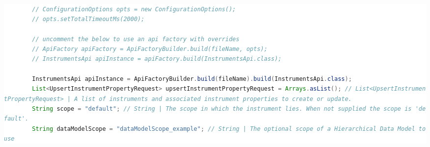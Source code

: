 ```java
        // ConfigurationOptions opts = new ConfigurationOptions();
        // opts.setTotalTimeoutMs(2000);
        
        // uncomment the below to use an api factory with overrides
        // ApiFactory apiFactory = ApiFactoryBuilder.build(fileName, opts);
        // InstrumentsApi apiInstance = apiFactory.build(InstrumentsApi.class);

        InstrumentsApi apiInstance = ApiFactoryBuilder.build(fileName).build(InstrumentsApi.class);
        List<UpsertInstrumentPropertyRequest> upsertInstrumentPropertyRequest = Arrays.asList(); // List<UpsertInstrumentPropertyRequest> | A list of instruments and associated instrument properties to create or update.
        String scope = "default"; // String | The scope in which the instrument lies. When not supplied the scope is 'default'.
        String dataModelScope = "dataModelScope_example"; // String | The optional scope of a Hierarchical Data Model to use
